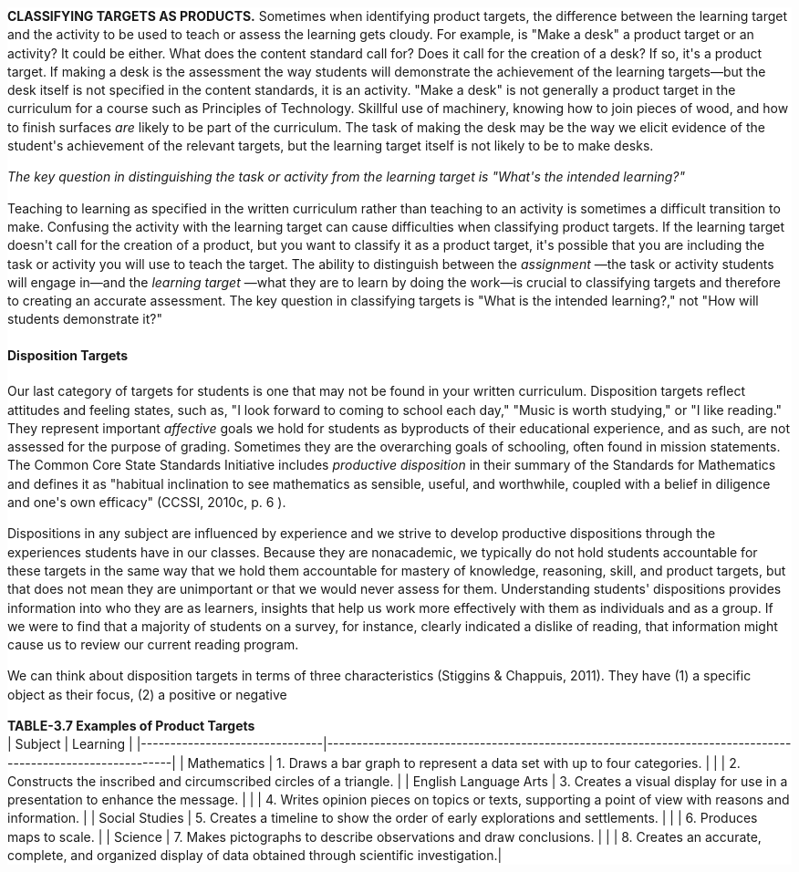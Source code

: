 **CLASSIFYING TARGETS AS PRODUCTS.** Sometimes when identifying product targets, the difference between the learning target and the activity to be used to teach or assess the learning gets cloudy. For example, is "Make a desk" a product target or an activity? It could be either. What does the content standard call for? Does it call for the creation of a desk? If so, it's a product target. If making a desk is the assessment the way students will demonstrate the achievement of the learning targets—but the desk itself is not specified in the content standards, it is an activity. "Make a desk" is not generally a product target in the curriculum for a course such as Principles of Technology. Skillful use of machinery, knowing how to join pieces of wood, and how to finish surfaces *are* likely to be part of the curriculum. The task of making the desk may be the way we elicit evidence of the student's achievement of the relevant targets, but the learning target itself is not likely to be to make desks.

 *The key question in distinguishing the task or activity from the learning target is "What's the intended learning?"* 

 Teaching to learning as specified in the written curriculum rather than teaching to an activity is sometimes a difficult transition to make. Confusing the activity with the learning target can cause difficulties when classifying product targets. If the learning target doesn't call for the creation of a product, but you want to classify it as a product target, it's possible that you are including the task or activity you will use to teach the target. The ability to distinguish between the *assignment* —the task or activity students will engage in—and the *learning target* —what they are to learn by doing the work—is crucial to classifying targets and therefore to creating an accurate assessment. The key question in classifying targets is "What is the intended learning?," not "How will students demonstrate it?"

#### **Disposition Targets**

 Our last category of targets for students is one that may not be found in your written curriculum. Disposition targets reflect attitudes and feeling states, such as, "I look forward to coming to school each day," "Music is worth studying," or "I like reading." They represent important *affective* goals we hold for students as byproducts of their educational experience, and as such, are not assessed for the purpose of grading. Sometimes they are the overarching goals of schooling, often found in mission statements. The Common Core State Standards Initiative includes *productive disposition* in their summary of the Standards for Mathematics and defines it as "habitual inclination to see mathematics as sensible, useful, and worthwhile, coupled with a belief in diligence and one's own efficacy" (CCSSI, 2010c, p. 6 ).

 Dispositions in any subject are influenced by experience and we strive to develop productive dispositions through the experiences students have in our classes. Because they are nonacademic, we typically do not hold students accountable for these targets in the same way that we hold them accountable for mastery of knowledge, reasoning, skill, and product targets, but that does not mean they are unimportant or that we would never assess for them. Understanding students' dispositions provides information into who they are as learners, insights that help us work more effectively with them as individuals and as a group. If we were to find that a majority of students on a survey, for instance, clearly indicated a dislike of reading, that information might cause us to review our current reading program.

 We can think about disposition targets in terms of three characteristics (Stiggins & Chappuis, 2011). They have (1) a specific object as their focus, (2) a positive or negative

**TABLE-3.7 Examples of Product Targets**    
| Subject                       | Learning                                                                                                  |
|-------------------------------|-----------------------------------------------------------------------------------------------------------|
| Mathematics                   | 1. Draws a bar graph to represent a data set with up to four categories.                                  |
|                               | 2. Constructs the inscribed and circumscribed circles of a triangle.                                      |
| English Language Arts         | 3. Creates a visual display for use in a presentation to enhance the message.                             |
|                               | 4. Writes opinion pieces on topics or texts, supporting a point of view with reasons and information.     |
| Social Studies                | 5. Creates a timeline to show the order of early explorations and settlements.                            |
|                               | 6. Produces maps to scale.                                                                                |
| Science                       | 7. Makes pictographs to describe observations and draw conclusions.                                       |
|                               | 8. Creates an accurate, complete, and organized display of data obtained through scientific investigation.|